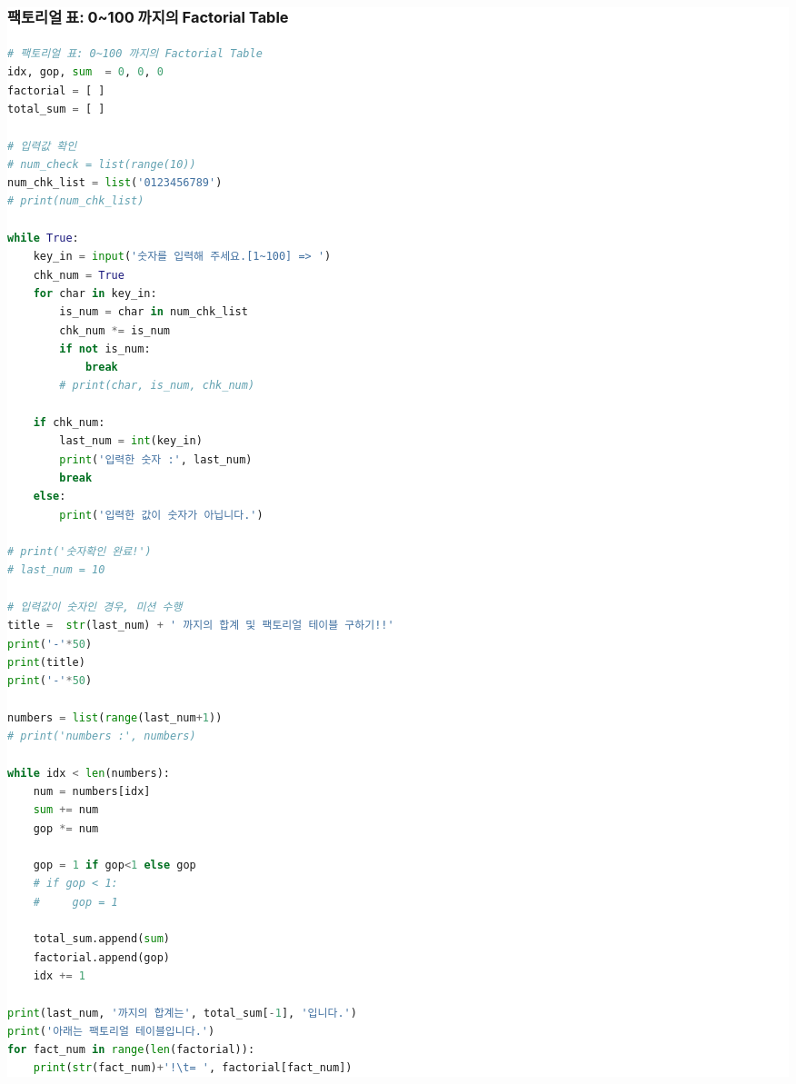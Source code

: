 
### 팩토리얼 표: 0~100 까지의 Factorial Table


```python
# 팩토리얼 표: 0~100 까지의 Factorial Table
idx, gop, sum  = 0, 0, 0
factorial = [ ]
total_sum = [ ]

# 입력값 확인
# num_check = list(range(10))
num_chk_list = list('0123456789')
# print(num_chk_list)

while True:
    key_in = input('숫자를 입력해 주세요.[1~100] => ')
    chk_num = True
    for char in key_in:
        is_num = char in num_chk_list
        chk_num *= is_num
        if not is_num:
            break
        # print(char, is_num, chk_num)

    if chk_num:
        last_num = int(key_in)
        print('입력한 숫자 :', last_num)
        break
    else:
        print('입력한 값이 숫자가 아닙니다.')

# print('숫자확인 완료!')
# last_num = 10

# 입력값이 숫자인 경우, 미션 수행
title =  str(last_num) + ' 까지의 합계 및 팩토리얼 테이블 구하기!!'
print('-'*50)
print(title)
print('-'*50)

numbers = list(range(last_num+1))
# print('numbers :', numbers)

while idx < len(numbers):
    num = numbers[idx]
    sum += num
    gop *= num

    gop = 1 if gop<1 else gop
    # if gop < 1:
    #     gop = 1

    total_sum.append(sum)
    factorial.append(gop)
    idx += 1

print(last_num, '까지의 합계는', total_sum[-1], '입니다.')
print('아래는 팩토리얼 테이블입니다.')
for fact_num in range(len(factorial)):
    print(str(fact_num)+'!\t= ', factorial[fact_num])

```
